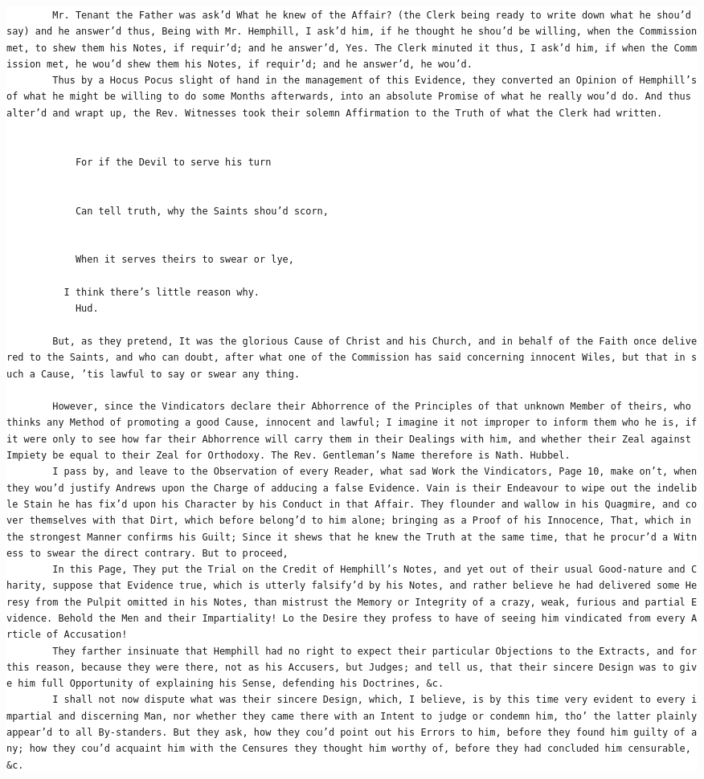             Mr. Tenant the Father was ask’d What he knew of the Affair? (the Clerk being ready to write down what he shou’d say) and he answer’d thus, Being with Mr. Hemphill, I ask’d him, if he thought he shou’d be willing, when the Commission met, to shew them his Notes, if requir’d; and he answer’d, Yes. The Clerk minuted it thus, I ask’d him, if when the Commission met, he wou’d shew them his Notes, if requir’d; and he answer’d, he wou’d.
            Thus by a Hocus Pocus slight of hand in the management of this Evidence, they converted an Opinion of Hemphill’s of what he might be willing to do some Months afterwards, into an absolute Promise of what he really wou’d do. And thus alter’d and wrapt up, the Rev. Witnesses took their solemn Affirmation to the Truth of what the Clerk had written.
            
              
                For if the Devil to serve his turn
              
              
                Can tell truth, why the Saints shou’d scorn,
              
              
                When it serves theirs to swear or lye,
              
              I think there’s little reason why.
                Hud.
            
            But, as they pretend, It was the glorious Cause of Christ and his Church, and in behalf of the Faith once delivered to the Saints, and who can doubt, after what one of the Commission has said concerning innocent Wiles, but that in such a Cause, ’tis lawful to say or swear any thing.
            
            However, since the Vindicators declare their Abhorrence of the Principles of that unknown Member of theirs, who thinks any Method of promoting a good Cause, innocent and lawful; I imagine it not improper to inform them who he is, if it were only to see how far their Abhorrence will carry them in their Dealings with him, and whether their Zeal against Impiety be equal to their Zeal for Orthodoxy. The Rev. Gentleman’s Name therefore is Nath. Hubbel.
            I pass by, and leave to the Observation of every Reader, what sad Work the Vindicators, Page 10, make on’t, when they wou’d justify Andrews upon the Charge of adducing a false Evidence. Vain is their Endeavour to wipe out the indelible Stain he has fix’d upon his Character by his Conduct in that Affair. They flounder and wallow in his Quagmire, and cover themselves with that Dirt, which before belong’d to him alone; bringing as a Proof of his Innocence, That, which in the strongest Manner confirms his Guilt; Since it shews that he knew the Truth at the same time, that he procur’d a Witness to swear the direct contrary. But to proceed,
            In this Page, They put the Trial on the Credit of Hemphill’s Notes, and yet out of their usual Good-nature and Charity, suppose that Evidence true, which is utterly falsify’d by his Notes, and rather believe he had delivered some Heresy from the Pulpit omitted in his Notes, than mistrust the Memory or Integrity of a crazy, weak, furious and partial Evidence. Behold the Men and their Impartiality! Lo the Desire they profess to have of seeing him vindicated from every Article of Accusation!
            They farther insinuate that Hemphill had no right to expect their particular Objections to the Extracts, and for this reason, because they were there, not as his Accusers, but Judges; and tell us, that their sincere Design was to give him full Opportunity of explaining his Sense, defending his Doctrines, &c.
            I shall not now dispute what was their sincere Design, which, I believe, is by this time very evident to every impartial and discerning Man, nor whether they came there with an Intent to judge or condemn him, tho’ the latter plainly appear’d to all By-standers. But they ask, how they cou’d point out his Errors to him, before they found him guilty of any; how they cou’d acquaint him with the Censures they thought him worthy of, before they had concluded him censurable, &c.
            